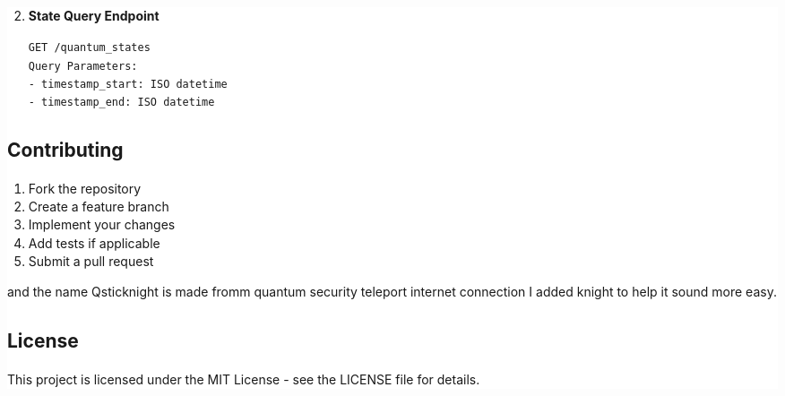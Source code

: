 2. **State Query Endpoint**
   ```
   GET /quantum_states
   Query Parameters:
   - timestamp_start: ISO datetime
   - timestamp_end: ISO datetime
   ```

## Contributing
1. Fork the repository
2. Create a feature branch
3. Implement your changes
4. Add tests if applicable
5. Submit a pull request

 and the name Qsticknight is made fromm quantum security  teleport internet connection I added knight to help it sound more easy.
## License
This project is licensed under the MIT License - see the LICENSE file for details.
